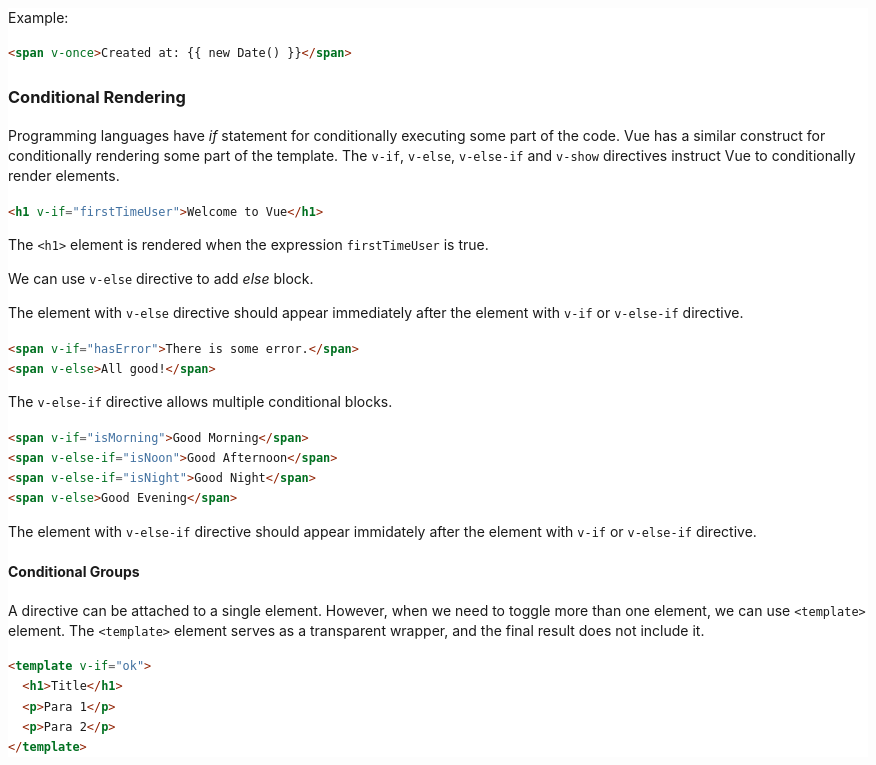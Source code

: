 Example:

```html
<span v-once>Created at: {{ new Date() }}</span>
```

### Conditional Rendering

Programming languages have _if_ statement for conditionally executing some part of the code. Vue has a similar construct for conditionally rendering some part of the template. The `v-if`, `v-else`, `v-else-if` and `v-show` directives instruct Vue to conditionally render elements.

```html
<h1 v-if="firstTimeUser">Welcome to Vue</h1>
```

The `<h1>` element is rendered when the expression `firstTimeUser` is true.

We can use `v-else` directive to add _else_ block.

<p class="packt_infobox">

The element with `v-else` directive should appear immediately after the element with `v-if` or `v-else-if` directive.

</p>

```html
<span v-if="hasError">There is some error.</span>
<span v-else>All good!</span>
```

The `v-else-if` directive allows multiple conditional blocks.

```html
<span v-if="isMorning">Good Morning</span>
<span v-else-if="isNoon">Good Afternoon</span>
<span v-else-if="isNight">Good Night</span>
<span v-else>Good Evening</span>
```

<p class="packt_infobox">

The element with `v-else-if` directive should appear immidately after the element with `v-if` or `v-else-if` directive.

</p>

#### Conditional Groups

A directive can be attached to a single element. However, when we need to toggle more than one element, we can use `<template>` element. The `<template>` element serves as a transparent wrapper, and the final result does not include it.

```html
<template v-if="ok">
  <h1>Title</h1>
  <p>Para 1</p>
  <p>Para 2</p>
</template>
```
